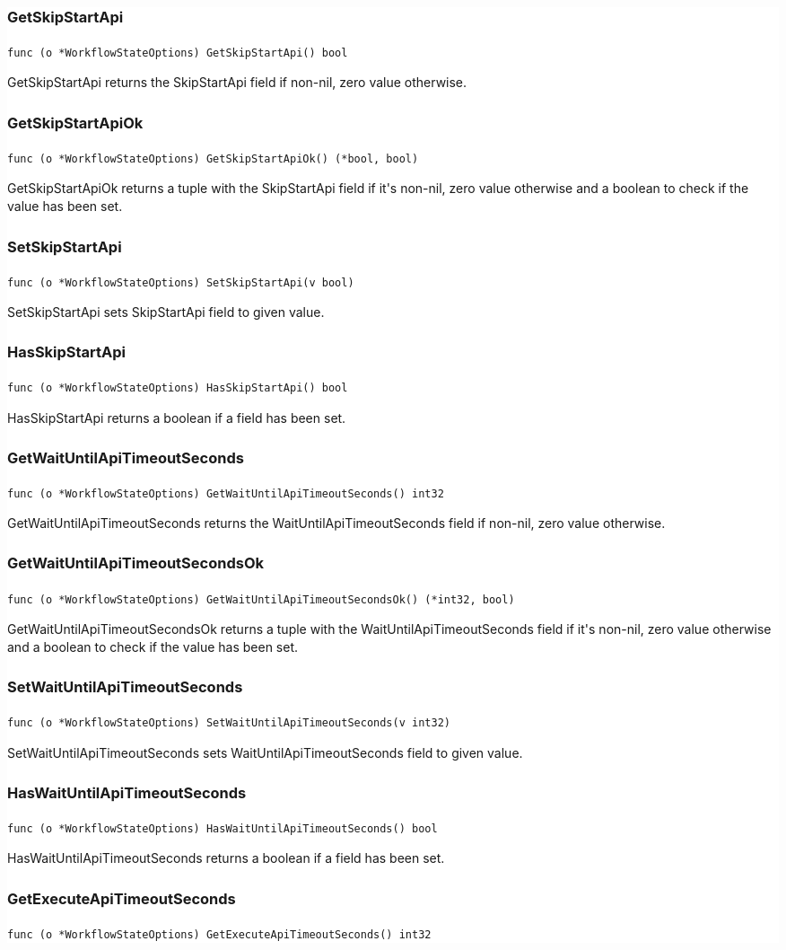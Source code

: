 ### GetSkipStartApi

`func (o *WorkflowStateOptions) GetSkipStartApi() bool`

GetSkipStartApi returns the SkipStartApi field if non-nil, zero value otherwise.

### GetSkipStartApiOk

`func (o *WorkflowStateOptions) GetSkipStartApiOk() (*bool, bool)`

GetSkipStartApiOk returns a tuple with the SkipStartApi field if it's non-nil, zero value otherwise
and a boolean to check if the value has been set.

### SetSkipStartApi

`func (o *WorkflowStateOptions) SetSkipStartApi(v bool)`

SetSkipStartApi sets SkipStartApi field to given value.

### HasSkipStartApi

`func (o *WorkflowStateOptions) HasSkipStartApi() bool`

HasSkipStartApi returns a boolean if a field has been set.

### GetWaitUntilApiTimeoutSeconds

`func (o *WorkflowStateOptions) GetWaitUntilApiTimeoutSeconds() int32`

GetWaitUntilApiTimeoutSeconds returns the WaitUntilApiTimeoutSeconds field if non-nil, zero value otherwise.

### GetWaitUntilApiTimeoutSecondsOk

`func (o *WorkflowStateOptions) GetWaitUntilApiTimeoutSecondsOk() (*int32, bool)`

GetWaitUntilApiTimeoutSecondsOk returns a tuple with the WaitUntilApiTimeoutSeconds field if it's non-nil, zero value otherwise
and a boolean to check if the value has been set.

### SetWaitUntilApiTimeoutSeconds

`func (o *WorkflowStateOptions) SetWaitUntilApiTimeoutSeconds(v int32)`

SetWaitUntilApiTimeoutSeconds sets WaitUntilApiTimeoutSeconds field to given value.

### HasWaitUntilApiTimeoutSeconds

`func (o *WorkflowStateOptions) HasWaitUntilApiTimeoutSeconds() bool`

HasWaitUntilApiTimeoutSeconds returns a boolean if a field has been set.

### GetExecuteApiTimeoutSeconds

`func (o *WorkflowStateOptions) GetExecuteApiTimeoutSeconds() int32`
